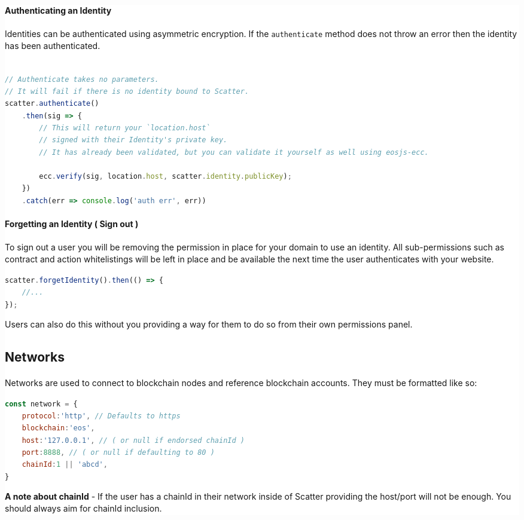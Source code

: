 #### Authenticating an Identity

Identities can be authenticated using asymmetric encryption.
If the `authenticate` method does not throw an error then the identity has been authenticated.
```js

// Authenticate takes no parameters. 
// It will fail if there is no identity bound to Scatter.
scatter.authenticate()
    .then(sig => {
        // This will return your `location.host` 
        // signed with their Identity's private key.
        // It has already been validated, but you can validate it yourself as well using eosjs-ecc.
        
        ecc.verify(sig, location.host, scatter.identity.publicKey);
    })
    .catch(err => console.log('auth err', err))
```


#### Forgetting an Identity ( Sign out )

To sign out a user you will be removing the permission in place for your domain to use an identity.
All sub-permissions such as contract and action whitelistings will be left in place and be available the next time the user 
authenticates with your website.

```js
scatter.forgetIdentity().then(() => {
    //...
});
```

Users can also do this without you providing a way for them to do so from their own permissions panel.


## Networks

Networks are used to connect to blockchain nodes and reference blockchain accounts. 
They must be formatted like so:

```js
const network = {
    protocol:'http', // Defaults to https
    blockchain:'eos',
    host:'127.0.0.1', // ( or null if endorsed chainId )
    port:8888, // ( or null if defaulting to 80 )
    chainId:1 || 'abcd',
}
```

**A note about chainId** - If the user has a chainId in their network inside of Scatter providing the host/port
will not be enough. You should always aim for chainId inclusion.
